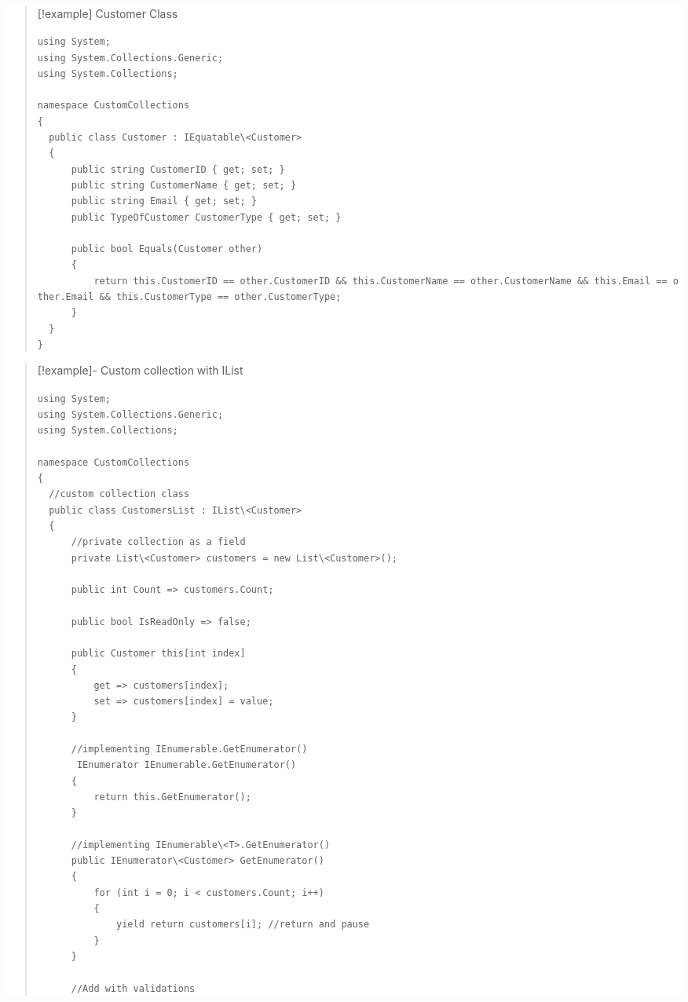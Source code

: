> [!example] Customer Class
> ```CSharp
> using System;
> using System.Collections.Generic;
> using System.Collections;
> 
> namespace CustomCollections
> {
> 	public class Customer : IEquatable\<Customer>
> 	{
> 		public string CustomerID { get; set; }
> 		public string CustomerName { get; set; }
> 		public string Email { get; set; }
> 		public TypeOfCustomer CustomerType { get; set; }
> 		
> 		public bool Equals(Customer other)
> 		{
> 			return this.CustomerID == other.CustomerID && this.CustomerName == other.CustomerName && this.Email == other.Email && this.CustomerType == other.CustomerType;
> 		}
> 	}
> }
> ```

> [!example]- Custom collection with IList
> ```CSharp
> using System;
> using System.Collections.Generic;
> using System.Collections;
> 
> namespace CustomCollections
> {
> 	//custom collection class
> 	public class CustomersList : IList\<Customer>
> 	{
> 		//private collection as a field
> 		private List\<Customer> customers = new List\<Customer>();
> 		
> 		public int Count => customers.Count;
> 		
> 		public bool IsReadOnly => false;
> 		
> 		public Customer this[int index]
> 		{
> 			get => customers[index];
> 			set => customers[index] = value;
> 		}
> 		
> 		//implementing IEnumerable.GetEnumerator()
> 		 IEnumerator IEnumerable.GetEnumerator()
> 		{
> 			return this.GetEnumerator();
> 		}
> 		
> 		//implementing IEnumerable\<T>.GetEnumerator()
> 		public IEnumerator\<Customer> GetEnumerator()
> 		{
> 			for (int i = 0; i < customers.Count; i++)
> 			{
> 				yield return customers[i]; //return and pause
> 			}
> 		}
> 			
> 		//Add with validations